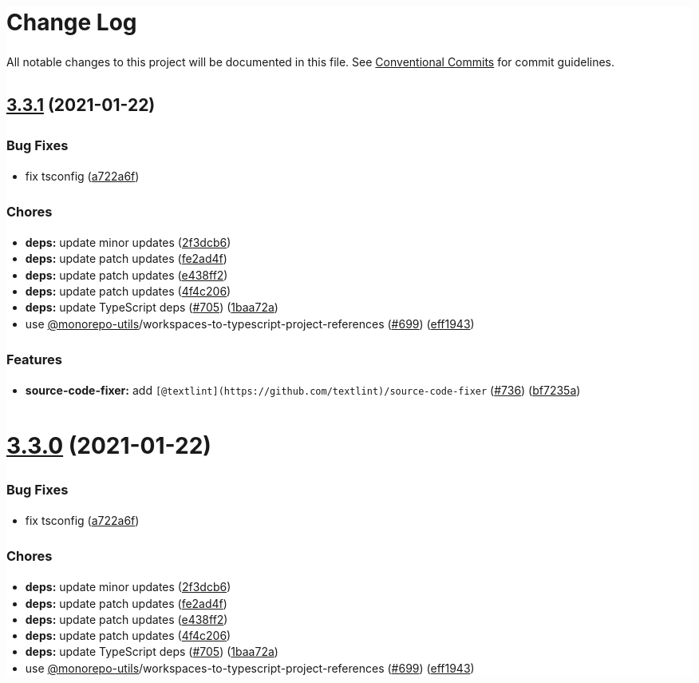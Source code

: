 # Change Log

All notable changes to this project will be documented in this file.
See [Conventional Commits](https://conventionalcommits.org) for commit guidelines.

<a name="3.3.1"></a>
## [3.3.1](https://github.com/textlint/textlint/compare/@textlint/text-to-ast@3.2.4...@textlint/text-to-ast@3.3.1) (2021-01-22)


### Bug Fixes

* fix tsconfig ([a722a6f](https://github.com/textlint/textlint/commit/a722a6f))


### Chores

* **deps:** update minor updates ([2f3dcb6](https://github.com/textlint/textlint/commit/2f3dcb6))
* **deps:** update patch updates ([fe2ad4f](https://github.com/textlint/textlint/commit/fe2ad4f))
* **deps:** update patch updates ([e438ff2](https://github.com/textlint/textlint/commit/e438ff2))
* **deps:** update patch updates ([4f4c206](https://github.com/textlint/textlint/commit/4f4c206))
* **deps:** update TypeScript deps ([#705](https://github.com/textlint/textlint/issues/705)) ([1baa72a](https://github.com/textlint/textlint/commit/1baa72a))
* use [@monorepo-utils](https://github.com/monorepo-utils)/workspaces-to-typescript-project-references ([#699](https://github.com/textlint/textlint/issues/699)) ([eff1943](https://github.com/textlint/textlint/commit/eff1943))


### Features

* **source-code-fixer:** add `[@textlint](https://github.com/textlint)/source-code-fixer` ([#736](https://github.com/textlint/textlint/issues/736)) ([bf7235a](https://github.com/textlint/textlint/commit/bf7235a))





<a name="3.3.0"></a>
# [3.3.0](https://github.com/textlint/textlint/compare/@textlint/text-to-ast@3.2.4...@textlint/text-to-ast@3.3.0) (2021-01-22)


### Bug Fixes

* fix tsconfig ([a722a6f](https://github.com/textlint/textlint/commit/a722a6f))


### Chores

* **deps:** update minor updates ([2f3dcb6](https://github.com/textlint/textlint/commit/2f3dcb6))
* **deps:** update patch updates ([fe2ad4f](https://github.com/textlint/textlint/commit/fe2ad4f))
* **deps:** update patch updates ([e438ff2](https://github.com/textlint/textlint/commit/e438ff2))
* **deps:** update patch updates ([4f4c206](https://github.com/textlint/textlint/commit/4f4c206))
* **deps:** update TypeScript deps ([#705](https://github.com/textlint/textlint/issues/705)) ([1baa72a](https://github.com/textlint/textlint/commit/1baa72a))
* use [@monorepo-utils](https://github.com/monorepo-utils)/workspaces-to-typescript-project-references ([#699](https://github.com/textlint/textlint/issues/699)) ([eff1943](https://github.com/textlint/textlint/commit/eff1943))
